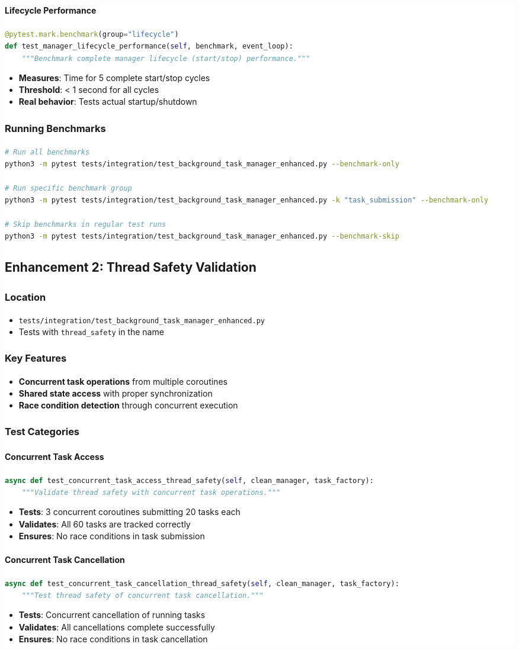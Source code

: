 #### Lifecycle Performance
```python
@pytest.mark.benchmark(group="lifecycle")
def test_manager_lifecycle_performance(self, benchmark, event_loop):
    """Benchmark complete manager lifecycle (start/stop) performance."""
```
- **Measures**: Time for 5 complete start/stop cycles
- **Threshold**: < 1 second for all cycles
- **Real behavior**: Tests actual startup/shutdown

### Running Benchmarks

```bash
# Run all benchmarks
python3 -m pytest tests/integration/test_background_task_manager_enhanced.py --benchmark-only

# Run specific benchmark group
python3 -m pytest tests/integration/test_background_task_manager_enhanced.py -k "task_submission" --benchmark-only

# Skip benchmarks in regular test runs
python3 -m pytest tests/integration/test_background_task_manager_enhanced.py --benchmark-skip
```

## Enhancement 2: Thread Safety Validation

### Location
- `tests/integration/test_background_task_manager_enhanced.py`
- Tests with `thread_safety` in the name

### Key Features
- **Concurrent task operations** from multiple coroutines
- **Shared state access** with proper synchronization
- **Race condition detection** through concurrent execution

### Test Categories

#### Concurrent Task Access
```python
async def test_concurrent_task_access_thread_safety(self, clean_manager, task_factory):
    """Validate thread safety with concurrent task operations."""
```
- **Tests**: 3 concurrent coroutines submitting 20 tasks each
- **Validates**: All 60 tasks are tracked correctly
- **Ensures**: No race conditions in task submission

#### Concurrent Task Cancellation
```python
async def test_concurrent_task_cancellation_thread_safety(self, clean_manager, task_factory):
    """Test thread safety of concurrent task cancellation."""
```
- **Tests**: Concurrent cancellation of running tasks
- **Validates**: All cancellations complete successfully
- **Ensures**: No race conditions in task cancellation
